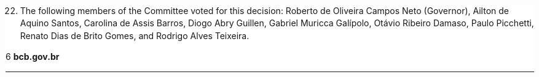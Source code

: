 22. The following members of the Committee voted for this decision: Roberto de
Oliveira Campos Neto (Governor), Ailton de Aquino Santos, Carolina de Assis Barros,
Diogo Abry Guillen, Gabriel Muricca Galípolo, Otávio Ribeiro Damaso, Paulo Picchetti,
Renato Dias de Brito Gomes, and Rodrigo Alves Teixeira.

6 **bcb.gov.br**


-----


